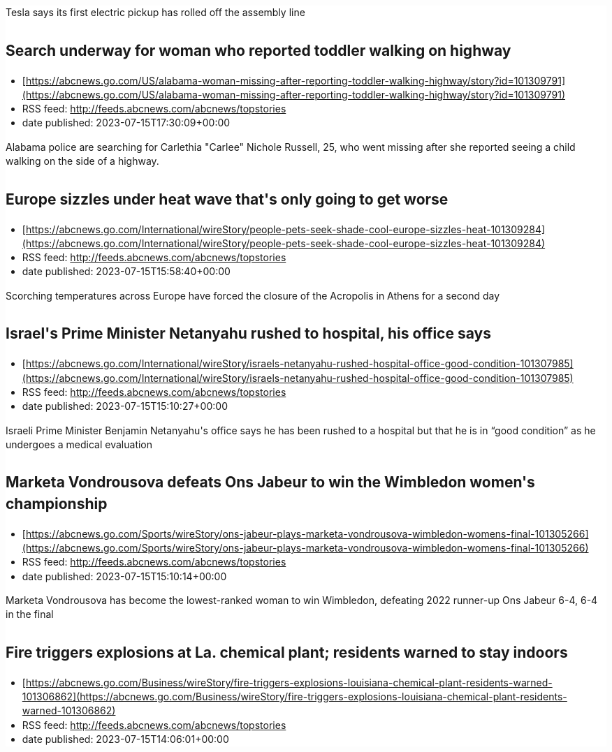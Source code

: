 Tesla says its first electric pickup has rolled off the assembly line

## Search underway for woman who reported toddler walking on highway
 - [https://abcnews.go.com/US/alabama-woman-missing-after-reporting-toddler-walking-highway/story?id=101309791](https://abcnews.go.com/US/alabama-woman-missing-after-reporting-toddler-walking-highway/story?id=101309791)
 - RSS feed: http://feeds.abcnews.com/abcnews/topstories
 - date published: 2023-07-15T17:30:09+00:00

Alabama police are searching for Carlethia "Carlee" Nichole Russell, 25, who went missing after she reported seeing a child walking on the side of a highway.

## Europe sizzles under heat wave that's only going to get worse
 - [https://abcnews.go.com/International/wireStory/people-pets-seek-shade-cool-europe-sizzles-heat-101309284](https://abcnews.go.com/International/wireStory/people-pets-seek-shade-cool-europe-sizzles-heat-101309284)
 - RSS feed: http://feeds.abcnews.com/abcnews/topstories
 - date published: 2023-07-15T15:58:40+00:00

Scorching temperatures across Europe have forced the closure of the Acropolis in Athens for a second day

## Israel's Prime Minister Netanyahu rushed to hospital, his office says
 - [https://abcnews.go.com/International/wireStory/israels-netanyahu-rushed-hospital-office-good-condition-101307985](https://abcnews.go.com/International/wireStory/israels-netanyahu-rushed-hospital-office-good-condition-101307985)
 - RSS feed: http://feeds.abcnews.com/abcnews/topstories
 - date published: 2023-07-15T15:10:27+00:00

Israeli Prime Minister Benjamin Netanyahu's office says he has been rushed to a hospital but that he is in &ldquo;good condition&rdquo; as he undergoes a medical evaluation

## Marketa Vondrousova defeats Ons Jabeur to win the Wimbledon women's championship
 - [https://abcnews.go.com/Sports/wireStory/ons-jabeur-plays-marketa-vondrousova-wimbledon-womens-final-101305266](https://abcnews.go.com/Sports/wireStory/ons-jabeur-plays-marketa-vondrousova-wimbledon-womens-final-101305266)
 - RSS feed: http://feeds.abcnews.com/abcnews/topstories
 - date published: 2023-07-15T15:10:14+00:00

Marketa Vondrousova has become the lowest-ranked woman to win Wimbledon, defeating 2022 runner-up Ons Jabeur 6-4, 6-4 in the final

## Fire triggers explosions at La. chemical plant; residents warned to stay indoors
 - [https://abcnews.go.com/Business/wireStory/fire-triggers-explosions-louisiana-chemical-plant-residents-warned-101306862](https://abcnews.go.com/Business/wireStory/fire-triggers-explosions-louisiana-chemical-plant-residents-warned-101306862)
 - RSS feed: http://feeds.abcnews.com/abcnews/topstories
 - date published: 2023-07-15T14:06:01+00:00

